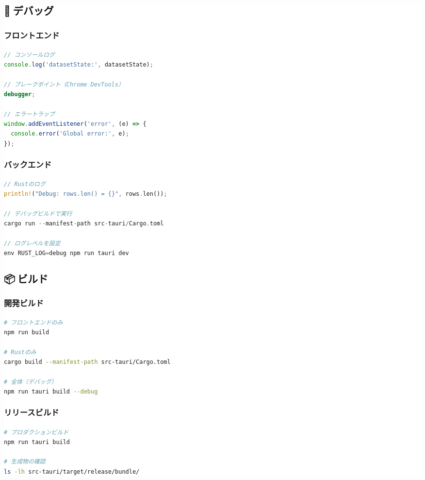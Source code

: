 ## 🐛 デバッグ

### フロントエンド

```typescript
// コンソールログ
console.log('datasetState:', datasetState);

// ブレークポイント（Chrome DevTools）
debugger;

// エラートラップ
window.addEventListener('error', (e) => {
  console.error('Global error:', e);
});
```

### バックエンド

```rust
// Rustのログ
println!("Debug: rows.len() = {}", rows.len());

// デバッグビルドで実行
cargo run --manifest-path src-tauri/Cargo.toml

// ログレベルを設定
env RUST_LOG=debug npm run tauri dev
```

## 📦 ビルド

### 開発ビルド

```bash
# フロントエンドのみ
npm run build

# Rustのみ
cargo build --manifest-path src-tauri/Cargo.toml

# 全体（デバッグ）
npm run tauri build --debug
```

### リリースビルド

```bash
# プロダクションビルド
npm run tauri build

# 生成物の確認
ls -lh src-tauri/target/release/bundle/
```
